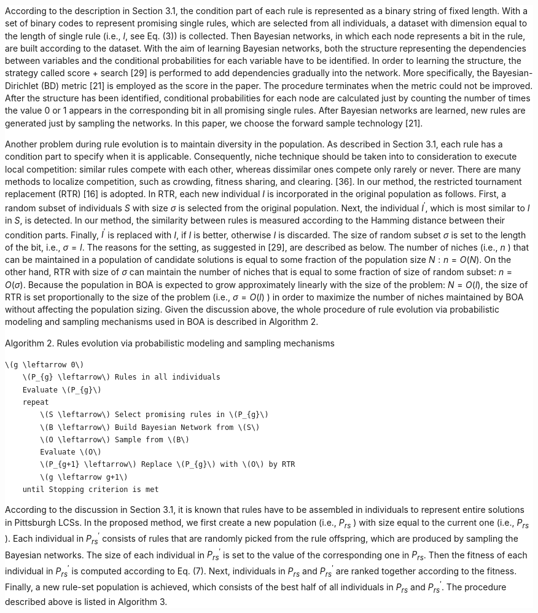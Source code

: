 According to the description in Section 3.1, the condition part of each rule is represented as a binary string of fixed length. With a set of binary codes to represent promising single rules, which are selected from all individuals, a dataset with dimension equal to the length of single rule (i.e., $l$, see Eq. (3)) is collected. Then Bayesian networks, in which each node represents a bit in the rule, are built according to the dataset. With the aim of learning Bayesian networks, both the structure representing the dependencies between variables and the conditional probabilities for each variable have to be identified. In order to learning the structure, the strategy called score + search [29] is performed to add dependencies gradually into the network. More specifically, the Bayesian-Dirichlet (BD) metric [21] is employed as the score in the paper. The procedure terminates when the metric could not be improved. After the structure has been identified, conditional probabilities for each node are calculated just by counting the number of times the value 0 or 1 appears in the corresponding bit in all promising single rules. After Bayesian networks are learned, new rules are generated just by sampling the networks. In this paper, we choose the forward sample technology [21].

Another problem during rule evolution is to maintain diversity in the population. As described in Section 3.1, each rule has a condition part to specify when it is applicable. Consequently, niche technique should be taken into to consideration to execute local competition: similar rules compete with each other, whereas dissimilar ones compete only rarely or never. There are many methods to localize competition, such as crowding, fitness sharing, and clearing. [36]. In our method, the restricted tournament replacement (RTR) [16] is adopted. In RTR, each new individual $I$ is incorporated in the original population as follows. First, a random subset of individuals $S$ with size $\sigma$ is selected from the original population. Next, the individual $I^{\prime}$, which is most similar to $I$ in $S$, is detected. In our method, the similarity between rules is measured according to the Hamming distance between their condition parts. Finally, $I^{\prime}$ is replaced with $I$, if $I$ is better, otherwise $I$ is discarded. The size of random subset $\sigma$ is set to the length of the bit, i.e., $\sigma=I$. The reasons for the setting, as suggested in [29], are described as below. The number of niches (i.e., $n$ ) that can be maintained in a population of candidate solutions is equal to some fraction of the population size $N: n=O(N)$. On the other hand, RTR with size of $\sigma$ can maintain the number of niches that is equal to some fraction of size of random subset: $n=O(\sigma)$. Because the population in BOA is expected to grow approximately linearly with the size of the problem: $N=O(l)$, the size of RTR is set proportionally to the size of the problem (i.e., $\sigma=O(l)$ ) in order to maximize the number of niches maintained by BOA without affecting the population sizing. Given the discussion above, the whole procedure of rule evolution via probabilistic modeling and sampling mechanisms used in BOA is described in Algorithm 2.

Algorithm 2. Rules evolution via probabilistic modeling and sampling mechanisms

```
\(g \leftarrow 0\)
    \(P_{g} \leftarrow\) Rules in all individuals
    Evaluate \(P_{g}\)
    repeat
        \(S \leftarrow\) Select promising rules in \(P_{g}\)
        \(B \leftarrow\) Build Bayesian Network from \(S\)
        \(O \leftarrow\) Sample from \(B\)
        Evaluate \(O\)
        \(P_{g+1} \leftarrow\) Replace \(P_{g}\) with \(O\) by RTR
        \(g \leftarrow g+1\)
    until Stopping criterion is met
```

According to the discussion in Section 3.1, it is known that rules have to be assembled in individuals to represent entire solutions in Pittsburgh LCSs. In the proposed method, we first create a new population (i.e., $P_{r s}$ ) with size equal to the current one (i.e., $P_{r s}$ ). Each individual in $P_{r s}^{\prime}$ consists of rules that are randomly picked from the rule offspring, which are produced by sampling the Bayesian networks. The size of each individual in $P_{r s}^{\prime}$ is set to the value of the corresponding one in $P_{r s}$. Then the fitness of each individual in $P_{r s}^{\prime}$ is computed according to Eq. (7). Next, individuals in $P_{r s}$ and $P_{r s}^{\prime}$ are ranked together according to the fitness. Finally, a new rule-set population is achieved, which consists of the best half of all individuals in $P_{r s}$ and $P_{r s}^{\prime}$. The procedure described above is listed in Algorithm 3.


[^0]:    * Corresponding author.
[^0]:    ${ }^{1}$ The sizes of training subset for MP-37 and MP-70 are set according to [4].
[^0]:    ${ }^{3}$ http://www.illigal.uiuc.edu/pub/src/XCS/XCS1.2.tar.z.